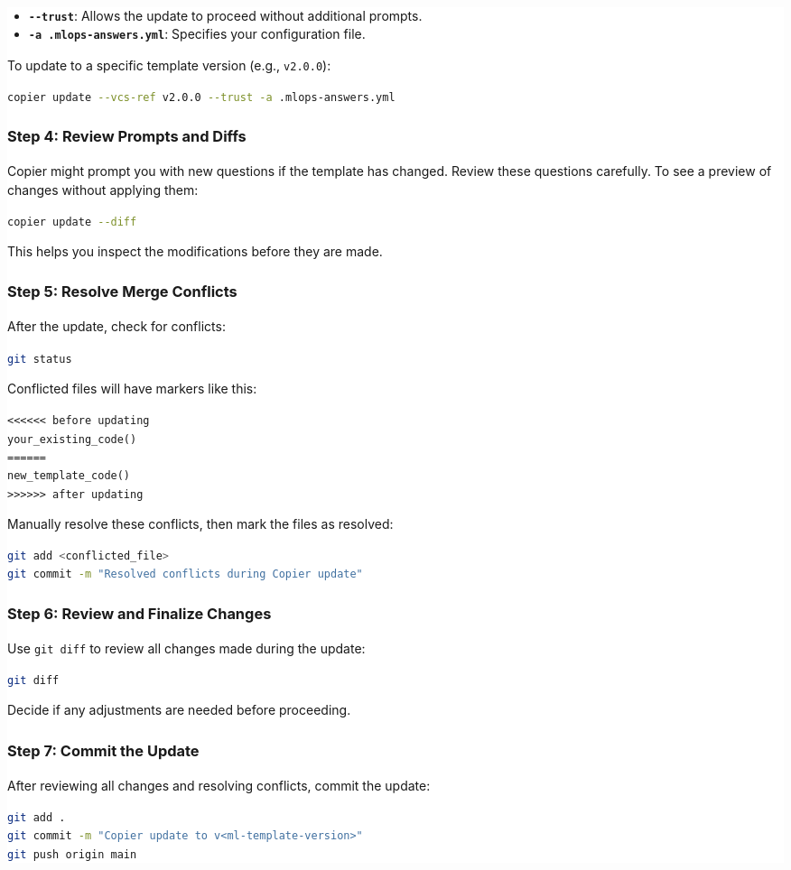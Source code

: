 - **`--trust`**: Allows the update to proceed without additional prompts.
- **`-a .mlops-answers.yml`**: Specifies your configuration file.

To update to a specific template version (e.g., `v2.0.0`):

```bash
copier update --vcs-ref v2.0.0 --trust -a .mlops-answers.yml
```

### Step 4: Review Prompts and Diffs

Copier might prompt you with new questions if the template has changed. Review these questions carefully. To see a preview of changes without applying them:

```bash
copier update --diff
```

This helps you inspect the modifications before they are made.

### Step 5: Resolve Merge Conflicts

After the update, check for conflicts:

```bash
git status
```

Conflicted files will have markers like this:

```text
<<<<<< before updating
your_existing_code()
======
new_template_code()
>>>>>> after updating
```

Manually resolve these conflicts, then mark the files as resolved:

```bash
git add <conflicted_file>
git commit -m "Resolved conflicts during Copier update"
```

### Step 6: Review and Finalize Changes

Use `git diff` to review all changes made during the update:

```bash
git diff
```

Decide if any adjustments are needed before proceeding.

### Step 7: Commit the Update

After reviewing all changes and resolving conflicts, commit the update:

```bash
git add .
git commit -m "Copier update to v<ml-template-version>"
git push origin main
```
